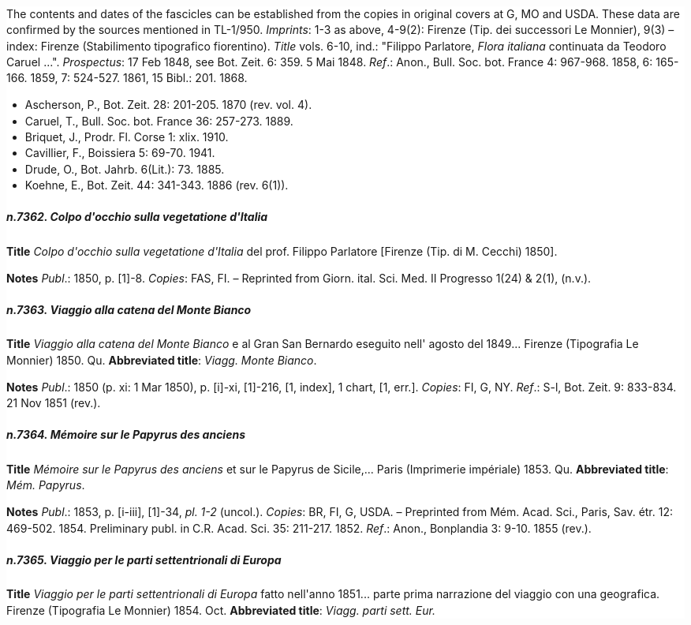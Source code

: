 The contents and dates of the fascicles can be established from the copies in original covers at G, MO and USDA. These data are confirmed by the sources mentioned in TL-1/950.
*Imprints*: 1-3 as above, 4-9(2): Firenze (Tip. dei successori Le Monnier), 9(3) – index: Firenze (Stabilimento tipografico fiorentino).
*Title* vols. 6-10, ind.: "Filippo Parlatore, *Flora italiana* continuata da Teodoro Caruel ...".
*Prospectus*: 17 Feb 1848, see Bot. Zeit. 6: 359. 5 Mai 1848.
*Ref*.: Anon., Bull. Soc. bot. France 4: 967-968. 1858, 6: 165-166. 1859, 7: 524-527. 1861, 15 Bibl.: 201. 1868.
- Ascherson, P., Bot. Zeit. 28: 201-205. 1870 (rev. vol. 4).
- Caruel, T., Bull. Soc. bot. France 36: 257-273. 1889.
- Briquet, J., Prodr. Fl. Corse 1: xlix. 1910.
- Cavillier, F., Boissiera 5: 69-70. 1941.
- Drude, O., Bot. Jahrb. 6(Lit.): 73. 1885.
- Koehne, E., Bot. Zeit. 44: 341-343. 1886 (rev. 6(1)).

##### n.7362. Colpo d'occhio sulla vegetatione d'Italia

**Title**
*Colpo d'occhio sulla vegetatione d'Italia* del prof. Filippo Parlatore \[Firenze (Tip. di M. Cecchi) 1850\].

**Notes**
*Publ*.: 1850, p. \[1\]-8. *Copies*: FAS, FI. – Reprinted from Giorn. ital. Sci. Med. II Progresso 1(24) & 2(1), (n.v.).

##### n.7363. Viaggio alla catena del Monte Bianco

**Title**
*Viaggio alla catena del Monte Bianco* e al Gran San Bernardo eseguito nell' agosto del 1849... Firenze (Tipografia Le Monnier) 1850. Qu.
**Abbreviated title**: *Viagg. Monte Bianco*.

**Notes**
*Publ*.: 1850 (p. xi: 1 Mar 1850), p. \[i\]-xi, \[1\]-216, \[1, index\], 1 chart, \[1, err.\]. *Copies*: FI, G, NY.
*Ref*.: S-l, Bot. Zeit. 9: 833-834. 21 Nov 1851 (rev.).

##### n.7364. Mémoire sur le Papyrus des anciens

**Title**
*Mémoire sur le Papyrus des anciens* et sur le Papyrus de Sicile,... Paris (Imprimerie impériale) 1853. Qu.
**Abbreviated title**: *Mém. Papyrus*.

**Notes**
*Publ*.: 1853, p. \[i-iii\], \[1\]-34, *pl. 1-2* (uncol.). *Copies*: BR, FI, G, USDA. – Preprinted from Mém. Acad. Sci., Paris, Sav. étr. 12: 469-502. 1854. Preliminary publ. in C.R. Acad. Sci. 35: 211-217. 1852.
*Ref*.: Anon., Bonplandia 3: 9-10. 1855 (rev.).

##### n.7365. Viaggio per le parti settentrionali di Europa

**Title**
*Viaggio per le parti settentrionali di Europa* fatto nell'anno 1851... parte prima narrazione del viaggio con una geografica. Firenze (Tipografia Le Monnier) 1854. Oct.
**Abbreviated title**: *Viagg. parti sett. Eur.*
